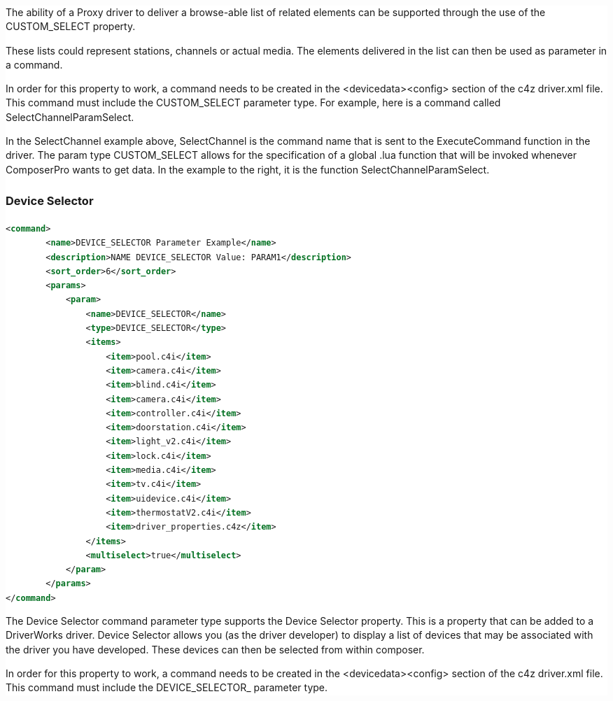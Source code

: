 The ability of a Proxy driver to deliver a browse-able list of related elements can be supported through the use of the CUSTOM\_SELECT property.

These lists could represent stations, channels or actual media. The elements delivered in the list can then be used as parameter in a command.

In order for this property to work, a command needs to be created in the \<devicedata\>\<config\> section of the c4z driver.xml file. This command must include the CUSTOM\_SELECT parameter type. For example, here is a command called SelectChannelParamSelect.

In the SelectChannel example above, SelectChannel is the command name that is sent to the ExecuteCommand function in the driver. The param type CUSTOM\_SELECT allows for the specification of a global .lua function that will be invoked whenever ComposerPro wants to get data. In the example to the right, it is the function SelectChannelParamSelect.


### Device Selector

```xml
<command>
		<name>DEVICE_SELECTOR Parameter Example</name>
		<description>NAME DEVICE_SELECTOR Value: PARAM1</description>
		<sort_order>6</sort_order>
		<params>
			<param>
				<name>DEVICE_SELECTOR</name>
				<type>DEVICE_SELECTOR</type>
				<items>
					<item>pool.c4i</item>
					<item>camera.c4i</item>
					<item>blind.c4i</item>
					<item>camera.c4i</item>
					<item>controller.c4i</item>
					<item>doorstation.c4i</item>
					<item>light_v2.c4i</item>
					<item>lock.c4i</item>
					<item>media.c4i</item>
					<item>tv.c4i</item>
					<item>uidevice.c4i</item>
					<item>thermostatV2.c4i</item>
					<item>driver_properties.c4z</item>
				</items>
				<multiselect>true</multiselect>
			</param>
		</params>
</command>
```

The Device Selector command parameter type supports the Device Selector property. This is  a property that can be added to a DriverWorks driver. Device Selector allows you (as the driver developer) to display a list of devices that may be associated with the driver you have developed. These devices can then be selected from within composer.

In order for this property to work, a command needs to be created in the \<devicedata\>\<config\> section of the c4z driver.xml file. This command must include the DEVICE\_SELECTOR\_ parameter type.
